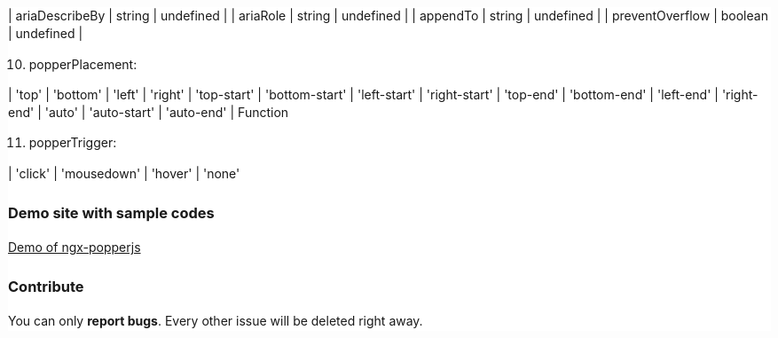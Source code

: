    | ariaDescribeBy           | string            | undefined |
   | ariaRole                 | string            | undefined |
   | appendTo                 | string            | undefined |
   | preventOverflow          | boolean           | undefined |

10. popperPlacement:

  | 'top'
  | 'bottom'
  | 'left'
  | 'right'
  | 'top-start'
  | 'bottom-start'
  | 'left-start'
  | 'right-start'
  | 'top-end'
  | 'bottom-end'
  | 'left-end'
  | 'right-end'
  | 'auto'
  | 'auto-start'
  | 'auto-end'
  | Function
  
11. popperTrigger:

  | 'click'
  | 'mousedown'
  | 'hover'
  | 'none'
  
    
### Demo site with sample codes
<a href="https://tonysamperi.github.io/ngx-popperjs/">Demo of ngx-popperjs</a>

### Contribute
  You can only **report bugs**. Every other issue will be deleted right away.
  